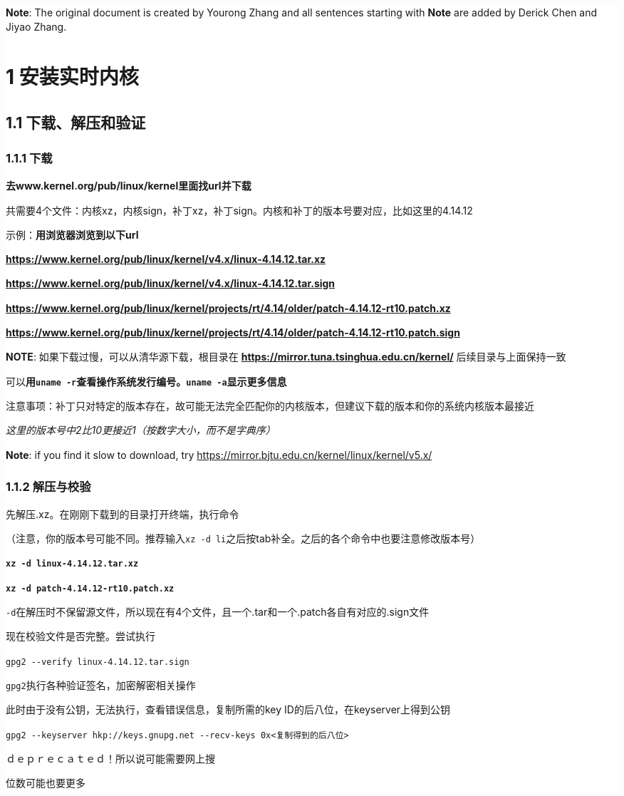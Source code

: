 **Note**: The original document is created by Yourong Zhang and all sentences starting with **Note** are added by Derick Chen and Jiyao Zhang.


# 1 安装实时内核

## 1.1 下载、解压和验证

### 1.1.1 下载

**去www.kernel.org/pub/linux/kernel里面找url并下载**

共需要4个文件：内核xz，内核sign，补丁xz，补丁sign。内核和补丁的版本号要对应，比如这里的4.14.12

示例：**用浏览器浏览到以下url**

**https://www.kernel.org/pub/linux/kernel/v4.x/linux-4.14.12.tar.xz**

**https://www.kernel.org/pub/linux/kernel/v4.x/linux-4.14.12.tar.sign**

**https://www.kernel.org/pub/linux/kernel/projects/rt/4.14/older/patch-4.14.12-rt10.patch.xz**

**https://www.kernel.org/pub/linux/kernel/projects/rt/4.14/older/patch-4.14.12-rt10.patch.sign**

**NOTE**: 如果下载过慢，可以从清华源下载，根目录在 **https://mirror.tuna.tsinghua.edu.cn/kernel/** 后续目录与上面保持一致


可以**用`uname -r`查看操作系统发行编号。`uname -a`显示更多信息**

注意事项：补丁只对特定的版本存在，故可能无法完全匹配你的内核版本，但建议下载的版本和你的系统内核版本最接近

*这里的版本号中2比10更接近1（按数字大小，而不是字典序）*

**Note**: if you find it slow to download, try https://mirror.bjtu.edu.cn/kernel/linux/kernel/v5.x/

### 1.1.2 解压与校验

先解压.xz。在刚刚下载到的目录打开终端，执行命令

（注意，你的版本号可能不同。推荐输入`xz -d li`之后按tab补全。之后的各个命令中也要注意修改版本号）

**`xz -d linux-4.14.12.tar.xz`**

**`xz -d patch-4.14.12-rt10.patch.xz`**

`-d`在解压时不保留源文件，所以现在有4个文件，且一个.tar和一个.patch各自有对应的.sign文件

现在校验文件是否完整。尝试执行

`gpg2 --verify linux-4.14.12.tar.sign`

`gpg2`执行各种验证签名，加密解密相关操作

此时由于没有公钥，无法执行，查看错误信息，复制所需的key ID的后八位，在keyserver上得到公钥

`gpg2 --keyserver hkp://keys.gnupg.net --recv-keys 0x<复制得到的后八位>`

ｄｅｐｒｅｃａｔｅｄ！所以说可能需要网上搜

位数可能也要更多
